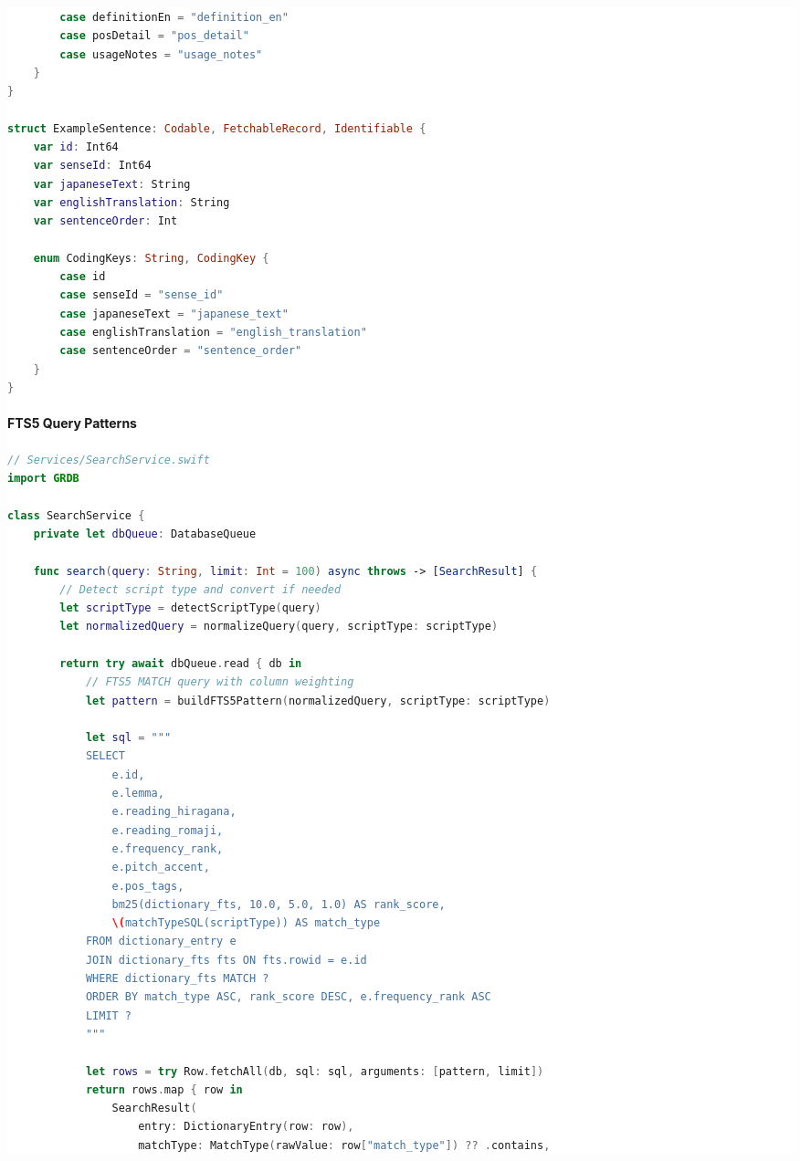 ```swift
        case definitionEn = "definition_en"
        case posDetail = "pos_detail"
        case usageNotes = "usage_notes"
    }
}

struct ExampleSentence: Codable, FetchableRecord, Identifiable {
    var id: Int64
    var senseId: Int64
    var japaneseText: String
    var englishTranslation: String
    var sentenceOrder: Int

    enum CodingKeys: String, CodingKey {
        case id
        case senseId = "sense_id"
        case japaneseText = "japanese_text"
        case englishTranslation = "english_translation"
        case sentenceOrder = "sentence_order"
    }
}
```

#### FTS5 Query Patterns

```swift
// Services/SearchService.swift
import GRDB

class SearchService {
    private let dbQueue: DatabaseQueue

    func search(query: String, limit: Int = 100) async throws -> [SearchResult] {
        // Detect script type and convert if needed
        let scriptType = detectScriptType(query)
        let normalizedQuery = normalizeQuery(query, scriptType: scriptType)

        return try await dbQueue.read { db in
            // FTS5 MATCH query with column weighting
            let pattern = buildFTS5Pattern(normalizedQuery, scriptType: scriptType)

            let sql = """
            SELECT
                e.id,
                e.lemma,
                e.reading_hiragana,
                e.reading_romaji,
                e.frequency_rank,
                e.pitch_accent,
                e.pos_tags,
                bm25(dictionary_fts, 10.0, 5.0, 1.0) AS rank_score,
                \(matchTypeSQL(scriptType)) AS match_type
            FROM dictionary_entry e
            JOIN dictionary_fts fts ON fts.rowid = e.id
            WHERE dictionary_fts MATCH ?
            ORDER BY match_type ASC, rank_score DESC, e.frequency_rank ASC
            LIMIT ?
            """

            let rows = try Row.fetchAll(db, sql: sql, arguments: [pattern, limit])
            return rows.map { row in
                SearchResult(
                    entry: DictionaryEntry(row: row),
                    matchType: MatchType(rawValue: row["match_type"]) ?? .contains,
```